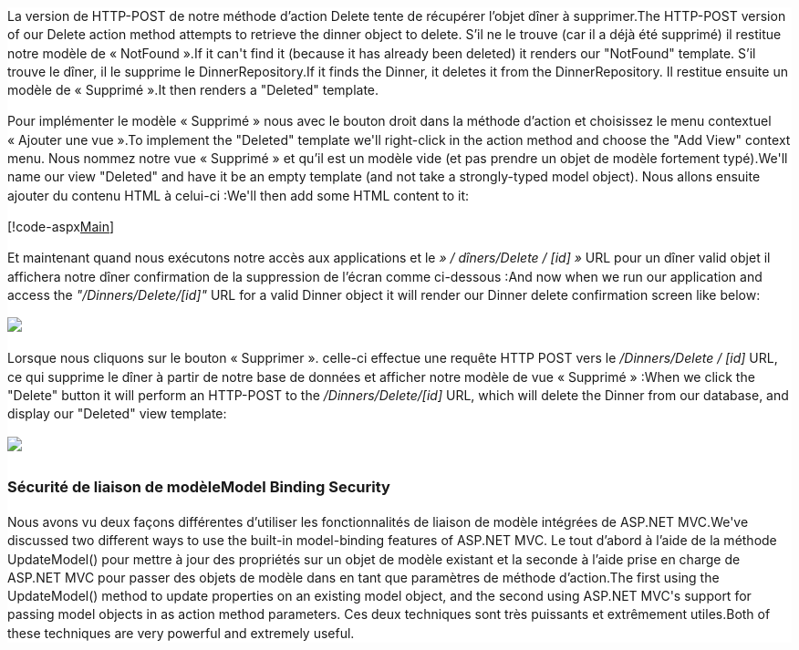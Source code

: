 <span data-ttu-id="38b6b-332">La version de HTTP-POST de notre méthode d’action Delete tente de récupérer l’objet dîner à supprimer.</span><span class="sxs-lookup"><span data-stu-id="38b6b-332">The HTTP-POST version of our Delete action method attempts to retrieve the dinner object to delete.</span></span> <span data-ttu-id="38b6b-333">S’il ne le trouve (car il a déjà été supprimé) il restitue notre modèle de « NotFound ».</span><span class="sxs-lookup"><span data-stu-id="38b6b-333">If it can't find it (because it has already been deleted) it renders our "NotFound" template.</span></span> <span data-ttu-id="38b6b-334">S’il trouve le dîner, il le supprime le DinnerRepository.</span><span class="sxs-lookup"><span data-stu-id="38b6b-334">If it finds the Dinner, it deletes it from the DinnerRepository.</span></span> <span data-ttu-id="38b6b-335">Il restitue ensuite un modèle de « Supprimé ».</span><span class="sxs-lookup"><span data-stu-id="38b6b-335">It then renders a "Deleted" template.</span></span>

<span data-ttu-id="38b6b-336">Pour implémenter le modèle « Supprimé » nous avec le bouton droit dans la méthode d’action et choisissez le menu contextuel « Ajouter une vue ».</span><span class="sxs-lookup"><span data-stu-id="38b6b-336">To implement the "Deleted" template we'll right-click in the action method and choose the "Add View" context menu.</span></span> <span data-ttu-id="38b6b-337">Nous nommez notre vue « Supprimé » et qu’il est un modèle vide (et pas prendre un objet de modèle fortement typé).</span><span class="sxs-lookup"><span data-stu-id="38b6b-337">We'll name our view "Deleted" and have it be an empty template (and not take a strongly-typed model object).</span></span> <span data-ttu-id="38b6b-338">Nous allons ensuite ajouter du contenu HTML à celui-ci :</span><span class="sxs-lookup"><span data-stu-id="38b6b-338">We'll then add some HTML content to it:</span></span>

[!code-aspx[Main](provide-crud-create-read-update-delete-data-form-entry-support/samples/sample31.aspx)]

<span data-ttu-id="38b6b-339">Et maintenant quand nous exécutons notre accès aux applications et le *» / dîners/Delete / [id] »* URL pour un dîner valid objet il affichera notre dîner confirmation de la suppression de l’écran comme ci-dessous :</span><span class="sxs-lookup"><span data-stu-id="38b6b-339">And now when we run our application and access the *"/Dinners/Delete/[id]"* URL for a valid Dinner object it will render our Dinner delete confirmation screen like below:</span></span>

![](provide-crud-create-read-update-delete-data-form-entry-support/_static/image19.png)

<span data-ttu-id="38b6b-340">Lorsque nous cliquons sur le bouton « Supprimer ». celle-ci effectue une requête HTTP POST vers le */Dinners/Delete / [id]* URL, ce qui supprime le dîner à partir de notre base de données et afficher notre modèle de vue « Supprimé » :</span><span class="sxs-lookup"><span data-stu-id="38b6b-340">When we click the "Delete" button it will perform an HTTP-POST to the */Dinners/Delete/[id]* URL, which will delete the Dinner from our database, and display our "Deleted" view template:</span></span>

![](provide-crud-create-read-update-delete-data-form-entry-support/_static/image20.png)

### <a name="model-binding-security"></a><span data-ttu-id="38b6b-341">Sécurité de liaison de modèle</span><span class="sxs-lookup"><span data-stu-id="38b6b-341">Model Binding Security</span></span>

<span data-ttu-id="38b6b-342">Nous avons vu deux façons différentes d’utiliser les fonctionnalités de liaison de modèle intégrées de ASP.NET MVC.</span><span class="sxs-lookup"><span data-stu-id="38b6b-342">We've discussed two different ways to use the built-in model-binding features of ASP.NET MVC.</span></span> <span data-ttu-id="38b6b-343">Le tout d’abord à l’aide de la méthode UpdateModel() pour mettre à jour des propriétés sur un objet de modèle existant et la seconde à l’aide prise en charge de ASP.NET MVC pour passer des objets de modèle dans en tant que paramètres de méthode d’action.</span><span class="sxs-lookup"><span data-stu-id="38b6b-343">The first using the UpdateModel() method to update properties on an existing model object, and the second using ASP.NET MVC's support for passing model objects in as action method parameters.</span></span> <span data-ttu-id="38b6b-344">Ces deux techniques sont très puissants et extrêmement utiles.</span><span class="sxs-lookup"><span data-stu-id="38b6b-344">Both of these techniques are very powerful and extremely useful.</span></span>
